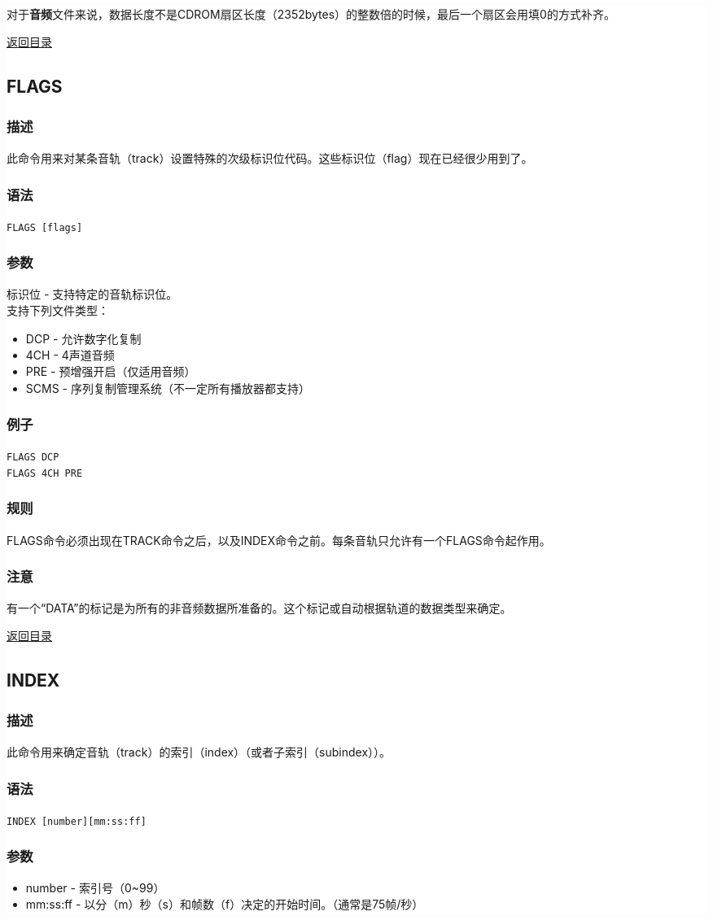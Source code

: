 对于**音频**文件来说，数据长度不是CDROM扇区长度（2352bytes）的整数倍的时候，最后一个扇区会用填0的方式补齐。

[返回目录](#目录)

## FLAGS

### 描述

此命令用来对某条音轨（track）设置特殊的次级标识位代码。这些标识位（flag）现在已经很少用到了。

### 语法

`FLAGS [flags]`

### 参数

标识位 -  支持特定的音轨标识位。    
支持下列文件类型：    
* DCP - 允许数字化复制
* 4CH - 4声道音频
* PRE - 预增强开启（仅适用音频）
* SCMS - 序列复制管理系统（不一定所有播放器都支持）

### 例子

`FLAGS DCP`    
`FLAGS 4CH PRE`

### 规则

FLAGS命令必须出现在TRACK命令之后，以及INDEX命令之前。每条音轨只允许有一个FLAGS命令起作用。

### 注意

有一个“DATA”的标记是为所有的非音频数据所准备的。这个标记或自动根据轨道的数据类型来确定。

[返回目录](#目录)

## INDEX

### 描述

此命令用来确定音轨（track）的索引（index）（或者子索引（subindex））。

### 语法

`INDEX [number][mm:ss:ff]`

### 参数

* number - 索引号（0~99）
* mm:ss:ff - 以分（m）秒（s）和帧数（f）决定的开始时间。（通常是75帧/秒）
